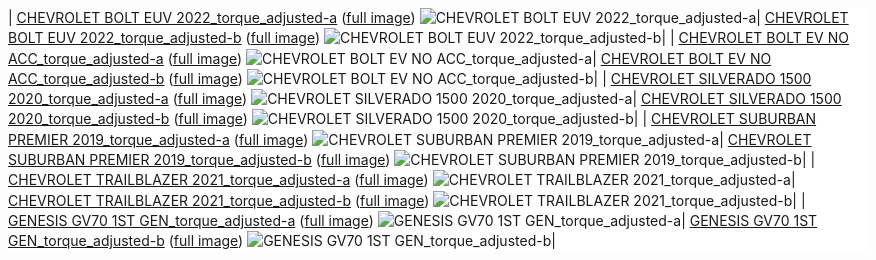 | [CHEVROLET BOLT EUV 2022_torque_adjusted-a](#table-of-contents) ([full image](https://github.com/twilsonco/openpilot/blob/log-info/data/3d%20Community%20lateral%20torque%20NNFF%20fits%20driver%20EPS%20combined%20torque/CHEVROLET%20BOLT%20EUV%202022_torque_adjusted-a.png?raw=true)) ![CHEVROLET BOLT EUV 2022_torque_adjusted-a](https://github.com/twilsonco/openpilot/blob/log-info/thumbnails/CHEVROLET%20BOLT%20EUV%202022_torque_adjusted-a_thumbnail.jpg?raw=true)| [CHEVROLET BOLT EUV 2022_torque_adjusted-b](#table-of-contents) ([full image](https://github.com/twilsonco/openpilot/blob/log-info/data/3d%20Community%20lateral%20torque%20NNFF%20fits%20driver%20EPS%20combined%20torque/CHEVROLET%20BOLT%20EUV%202022_torque_adjusted-b.png?raw=true)) ![CHEVROLET BOLT EUV 2022_torque_adjusted-b](https://github.com/twilsonco/openpilot/blob/log-info/thumbnails/CHEVROLET%20BOLT%20EUV%202022_torque_adjusted-b_thumbnail.jpg?raw=true)|
| [CHEVROLET BOLT EV NO ACC_torque_adjusted-a](#table-of-contents) ([full image](https://github.com/twilsonco/openpilot/blob/log-info/data/3d%20Community%20lateral%20torque%20NNFF%20fits%20driver%20EPS%20combined%20torque/CHEVROLET%20BOLT%20EV%20NO%20ACC_torque_adjusted-a.png?raw=true)) ![CHEVROLET BOLT EV NO ACC_torque_adjusted-a](https://github.com/twilsonco/openpilot/blob/log-info/thumbnails/CHEVROLET%20BOLT%20EV%20NO%20ACC_torque_adjusted-a_thumbnail.jpg?raw=true)| [CHEVROLET BOLT EV NO ACC_torque_adjusted-b](#table-of-contents) ([full image](https://github.com/twilsonco/openpilot/blob/log-info/data/3d%20Community%20lateral%20torque%20NNFF%20fits%20driver%20EPS%20combined%20torque/CHEVROLET%20BOLT%20EV%20NO%20ACC_torque_adjusted-b.png?raw=true)) ![CHEVROLET BOLT EV NO ACC_torque_adjusted-b](https://github.com/twilsonco/openpilot/blob/log-info/thumbnails/CHEVROLET%20BOLT%20EV%20NO%20ACC_torque_adjusted-b_thumbnail.jpg?raw=true)|
| [CHEVROLET SILVERADO 1500 2020_torque_adjusted-a](#table-of-contents) ([full image](https://github.com/twilsonco/openpilot/blob/log-info/data/3d%20Community%20lateral%20torque%20NNFF%20fits%20driver%20EPS%20combined%20torque/CHEVROLET%20SILVERADO%201500%202020_torque_adjusted-a.png?raw=true)) ![CHEVROLET SILVERADO 1500 2020_torque_adjusted-a](https://github.com/twilsonco/openpilot/blob/log-info/thumbnails/CHEVROLET%20SILVERADO%201500%202020_torque_adjusted-a_thumbnail.jpg?raw=true)| [CHEVROLET SILVERADO 1500 2020_torque_adjusted-b](#table-of-contents) ([full image](https://github.com/twilsonco/openpilot/blob/log-info/data/3d%20Community%20lateral%20torque%20NNFF%20fits%20driver%20EPS%20combined%20torque/CHEVROLET%20SILVERADO%201500%202020_torque_adjusted-b.png?raw=true)) ![CHEVROLET SILVERADO 1500 2020_torque_adjusted-b](https://github.com/twilsonco/openpilot/blob/log-info/thumbnails/CHEVROLET%20SILVERADO%201500%202020_torque_adjusted-b_thumbnail.jpg?raw=true)|
| [CHEVROLET SUBURBAN PREMIER 2019_torque_adjusted-a](#table-of-contents) ([full image](https://github.com/twilsonco/openpilot/blob/log-info/data/3d%20Community%20lateral%20torque%20NNFF%20fits%20driver%20EPS%20combined%20torque/CHEVROLET%20SUBURBAN%20PREMIER%202019_torque_adjusted-a.png?raw=true)) ![CHEVROLET SUBURBAN PREMIER 2019_torque_adjusted-a](https://github.com/twilsonco/openpilot/blob/log-info/thumbnails/CHEVROLET%20SUBURBAN%20PREMIER%202019_torque_adjusted-a_thumbnail.jpg?raw=true)| [CHEVROLET SUBURBAN PREMIER 2019_torque_adjusted-b](#table-of-contents) ([full image](https://github.com/twilsonco/openpilot/blob/log-info/data/3d%20Community%20lateral%20torque%20NNFF%20fits%20driver%20EPS%20combined%20torque/CHEVROLET%20SUBURBAN%20PREMIER%202019_torque_adjusted-b.png?raw=true)) ![CHEVROLET SUBURBAN PREMIER 2019_torque_adjusted-b](https://github.com/twilsonco/openpilot/blob/log-info/thumbnails/CHEVROLET%20SUBURBAN%20PREMIER%202019_torque_adjusted-b_thumbnail.jpg?raw=true)|
| [CHEVROLET TRAILBLAZER 2021_torque_adjusted-a](#table-of-contents) ([full image](https://github.com/twilsonco/openpilot/blob/log-info/data/3d%20Community%20lateral%20torque%20NNFF%20fits%20driver%20EPS%20combined%20torque/CHEVROLET%20TRAILBLAZER%202021_torque_adjusted-a.png?raw=true)) ![CHEVROLET TRAILBLAZER 2021_torque_adjusted-a](https://github.com/twilsonco/openpilot/blob/log-info/thumbnails/CHEVROLET%20TRAILBLAZER%202021_torque_adjusted-a_thumbnail.jpg?raw=true)| [CHEVROLET TRAILBLAZER 2021_torque_adjusted-b](#table-of-contents) ([full image](https://github.com/twilsonco/openpilot/blob/log-info/data/3d%20Community%20lateral%20torque%20NNFF%20fits%20driver%20EPS%20combined%20torque/CHEVROLET%20TRAILBLAZER%202021_torque_adjusted-b.png?raw=true)) ![CHEVROLET TRAILBLAZER 2021_torque_adjusted-b](https://github.com/twilsonco/openpilot/blob/log-info/thumbnails/CHEVROLET%20TRAILBLAZER%202021_torque_adjusted-b_thumbnail.jpg?raw=true)|
| [GENESIS GV70 1ST GEN_torque_adjusted-a](#table-of-contents) ([full image](https://github.com/twilsonco/openpilot/blob/log-info/data/3d%20Community%20lateral%20torque%20NNFF%20fits%20driver%20EPS%20combined%20torque/GENESIS%20GV70%201ST%20GEN_torque_adjusted-a.png?raw=true)) ![GENESIS GV70 1ST GEN_torque_adjusted-a](https://github.com/twilsonco/openpilot/blob/log-info/thumbnails/GENESIS%20GV70%201ST%20GEN_torque_adjusted-a_thumbnail.jpg?raw=true)| [GENESIS GV70 1ST GEN_torque_adjusted-b](#table-of-contents) ([full image](https://github.com/twilsonco/openpilot/blob/log-info/data/3d%20Community%20lateral%20torque%20NNFF%20fits%20driver%20EPS%20combined%20torque/GENESIS%20GV70%201ST%20GEN_torque_adjusted-b.png?raw=true)) ![GENESIS GV70 1ST GEN_torque_adjusted-b](https://github.com/twilsonco/openpilot/blob/log-info/thumbnails/GENESIS%20GV70%201ST%20GEN_torque_adjusted-b_thumbnail.jpg?raw=true)|